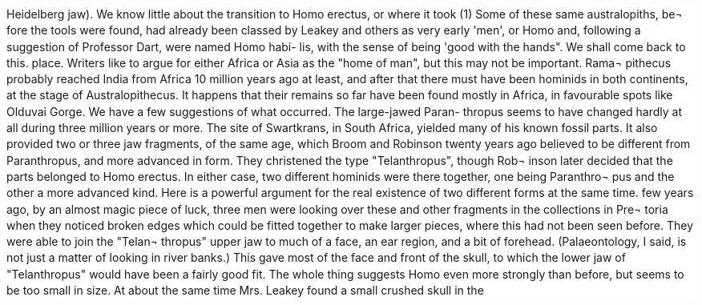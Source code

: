 Heidelberg jaw).
We know little about the transition
to Homo erectus, or where it took
(1) Some of these same australopiths, be¬
fore the tools were found, had already been
classed by Leakey and others as very early
'men', or Homo and, following a suggestion
of Professor Dart, were named Homo habi-
lis, with the sense of being 'good with the
hands". We shall come back to this.
place. Writers like to argue for either
Africa or Asia as the "home of man",
but this may not be important. Rama¬
pithecus probably reached India from
Africa 10 million years ago at least,
and after that there must have been
hominids in both continents, at the
stage of Australopithecus. It happens
that their remains so far have been
found mostly in Africa, in favourable
spots like Olduvai Gorge.
We have a few suggestions of what
occurred. The large-jawed Paran-
thropus seems to have changed hardly
at all during three million years or
more. The site of Swartkrans, in
South Africa, yielded many of his
known fossil parts. It also provided
two or three jaw fragments, of the
same age, which Broom and Robinson
twenty years ago believed to be
different from Paranthropus, and more
advanced in form. They christened
the type "Telanthropus", though Rob¬
inson later decided that the parts
belonged to Homo erectus. In either
case, two different hominids were
there together, one being Paranthro¬
pus and the other a more advanced
kind. Here is a powerful argument
for the real existence of two different
forms at the same time.
few years ago, by an
almost magic piece of luck, three men
were looking over these and other
fragments in the collections in Pre¬
toria when they noticed broken edges
which could be fitted together to make
larger pieces, where this had not been
seen before.
They were able to join the "Telan¬
thropus" upper jaw to much of a face,
an ear region, and a bit of forehead.
(Palaeontology, I said, is not just a
matter of looking in river banks.)
This gave most of the face and front
of the skull, to which the lower jaw of
"Telanthropus" would have been a
fairly good fit. The whole thing
suggests Homo even more strongly
than before, but seems to be too
small in size.
At about the same time Mrs. Leakey
found a small crushed skull in the